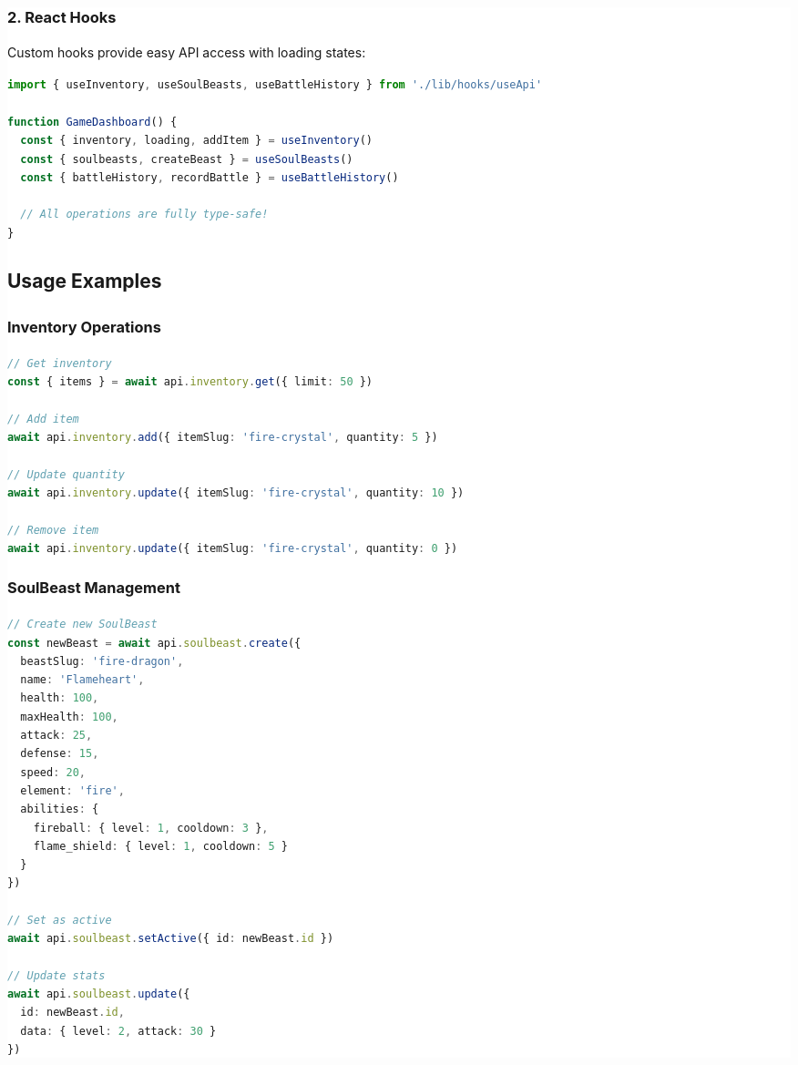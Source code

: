 ### 2. React Hooks

Custom hooks provide easy API access with loading states:

```typescript
import { useInventory, useSoulBeasts, useBattleHistory } from './lib/hooks/useApi'

function GameDashboard() {
  const { inventory, loading, addItem } = useInventory()
  const { soulbeasts, createBeast } = useSoulBeasts()
  const { battleHistory, recordBattle } = useBattleHistory()

  // All operations are fully type-safe!
}
```

## Usage Examples

### Inventory Operations

```typescript
// Get inventory
const { items } = await api.inventory.get({ limit: 50 })

// Add item
await api.inventory.add({ itemSlug: 'fire-crystal', quantity: 5 })

// Update quantity
await api.inventory.update({ itemSlug: 'fire-crystal', quantity: 10 })

// Remove item
await api.inventory.update({ itemSlug: 'fire-crystal', quantity: 0 })
```

### SoulBeast Management

```typescript
// Create new SoulBeast
const newBeast = await api.soulbeast.create({
  beastSlug: 'fire-dragon',
  name: 'Flameheart',
  health: 100,
  maxHealth: 100,
  attack: 25,
  defense: 15,
  speed: 20,
  element: 'fire',
  abilities: {
    fireball: { level: 1, cooldown: 3 },
    flame_shield: { level: 1, cooldown: 5 }
  }
})

// Set as active
await api.soulbeast.setActive({ id: newBeast.id })

// Update stats
await api.soulbeast.update({
  id: newBeast.id,
  data: { level: 2, attack: 30 }
})
```
